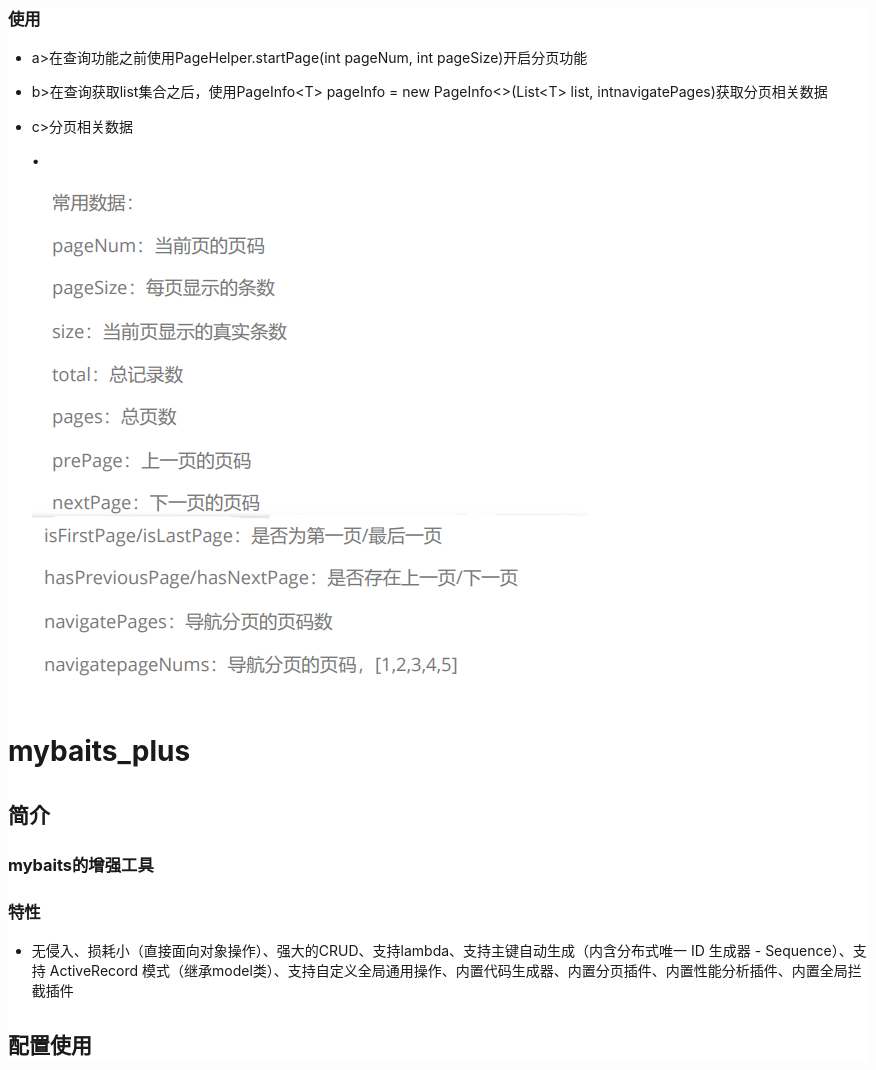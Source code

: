 ### 使用

-   a\>在查询功能之前使用PageHelper.startPage(int pageNum, int pageSize)开启分页功能
-   b\>在查询获取list集合之后，使用PageInfo\<T\> pageInfo = new PageInfo\<\>(List\<T\> list, intnavigatePages)获取分页相关数据
-   c\>分页相关数据

    •

    ![desc](media/c87f3506ef3c72073068662501674090.png)

# mybaits_plus

## 简介

### mybaits的增强工具

### 特性

-   无侵入、损耗小（直接面向对象操作）、强大的CRUD、支持lambda、支持主键自动生成（内含分布式唯一 ID 生成器 - Sequence）、支持 ActiveRecord 模式（继承model类）、支持自定义全局通用操作、内置代码生成器、内置分页插件、内置性能分析插件、内置全局拦截插件

## 配置使用
